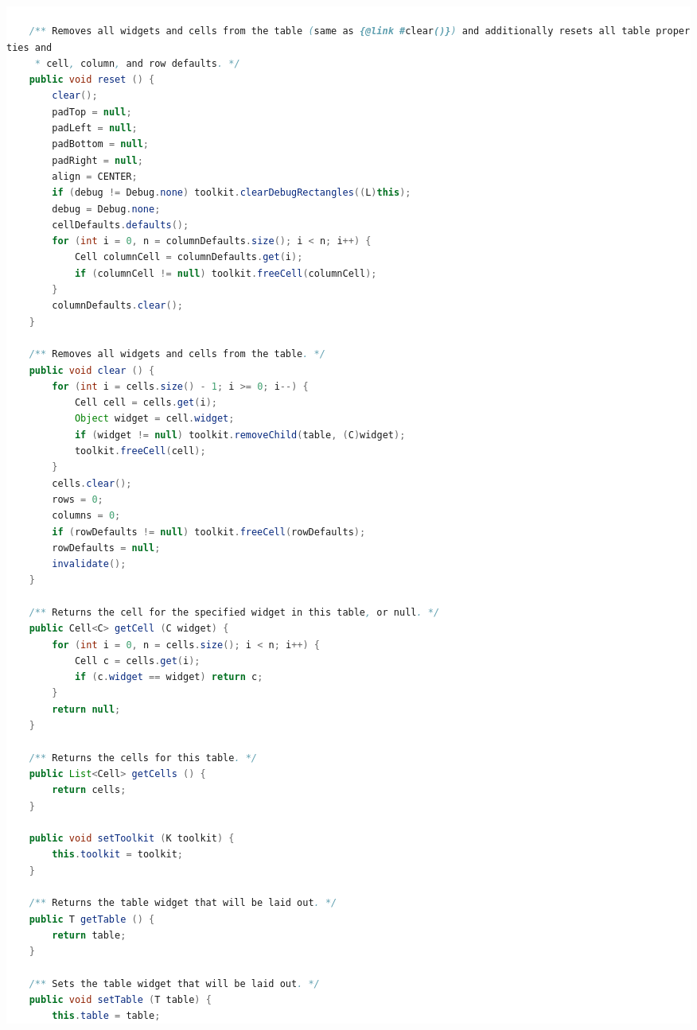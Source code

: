 ```java

	/** Removes all widgets and cells from the table (same as {@link #clear()}) and additionally resets all table properties and
	 * cell, column, and row defaults. */
	public void reset () {
		clear();
		padTop = null;
		padLeft = null;
		padBottom = null;
		padRight = null;
		align = CENTER;
		if (debug != Debug.none) toolkit.clearDebugRectangles((L)this);
		debug = Debug.none;
		cellDefaults.defaults();
		for (int i = 0, n = columnDefaults.size(); i < n; i++) {
			Cell columnCell = columnDefaults.get(i);
			if (columnCell != null) toolkit.freeCell(columnCell);
		}
		columnDefaults.clear();
	}

	/** Removes all widgets and cells from the table. */
	public void clear () {
		for (int i = cells.size() - 1; i >= 0; i--) {
			Cell cell = cells.get(i);
			Object widget = cell.widget;
			if (widget != null) toolkit.removeChild(table, (C)widget);
			toolkit.freeCell(cell);
		}
		cells.clear();
		rows = 0;
		columns = 0;
		if (rowDefaults != null) toolkit.freeCell(rowDefaults);
		rowDefaults = null;
		invalidate();
	}

	/** Returns the cell for the specified widget in this table, or null. */
	public Cell<C> getCell (C widget) {
		for (int i = 0, n = cells.size(); i < n; i++) {
			Cell c = cells.get(i);
			if (c.widget == widget) return c;
		}
		return null;
	}

	/** Returns the cells for this table. */
	public List<Cell> getCells () {
		return cells;
	}

	public void setToolkit (K toolkit) {
		this.toolkit = toolkit;
	}

	/** Returns the table widget that will be laid out. */
	public T getTable () {
		return table;
	}

	/** Sets the table widget that will be laid out. */
	public void setTable (T table) {
		this.table = table;
```